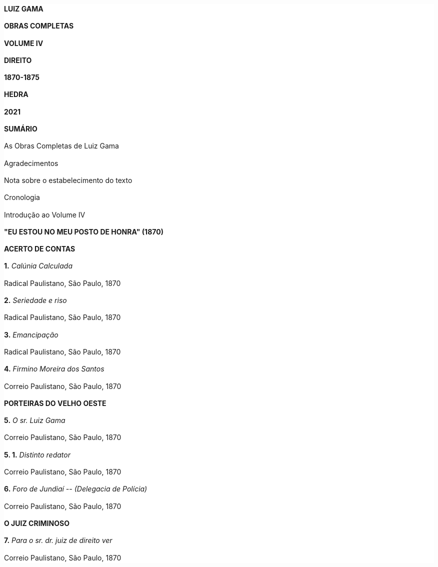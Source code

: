 **LUIZ GAMA**

**OBRAS COMPLETAS**

**VOLUME IV**

**DIREITO**

**1870-1875**

**HEDRA**

**2021**

**SUMÁRIO**

As Obras Completas de Luiz Gama

Agradecimentos

Nota sobre o estabelecimento do texto

Cronologia

Introdução ao Volume IV

**"EU ESTOU NO MEU POSTO DE HONRA" (1870)**

**ACERTO DE CONTAS**

**1.** *Calúnia Calculada*

Radical Paulistano, São Paulo, 1870

**2.** *Seriedade e riso*

Radical Paulistano, São Paulo, 1870

**3.** *Emancipação*

Radical Paulistano, São Paulo, 1870

**4.** *Firmino Moreira dos Santos*

Correio Paulistano, São Paulo, 1870

**PORTEIRAS DO VELHO OESTE**

**5.** *O sr. Luiz Gama*

Correio Paulistano, São Paulo, 1870

**5. 1.** *Distinto redator*

Correio Paulistano, São Paulo, 1870

**6.** *Foro de Jundiaí --* *(Delegacia de Polícia)*

Correio Paulistano, São Paulo, 1870

**O JUIZ CRIMINOSO**

**7.** *Para o sr. dr. juiz de direito ver*

Correio Paulistano, São Paulo, 1870
